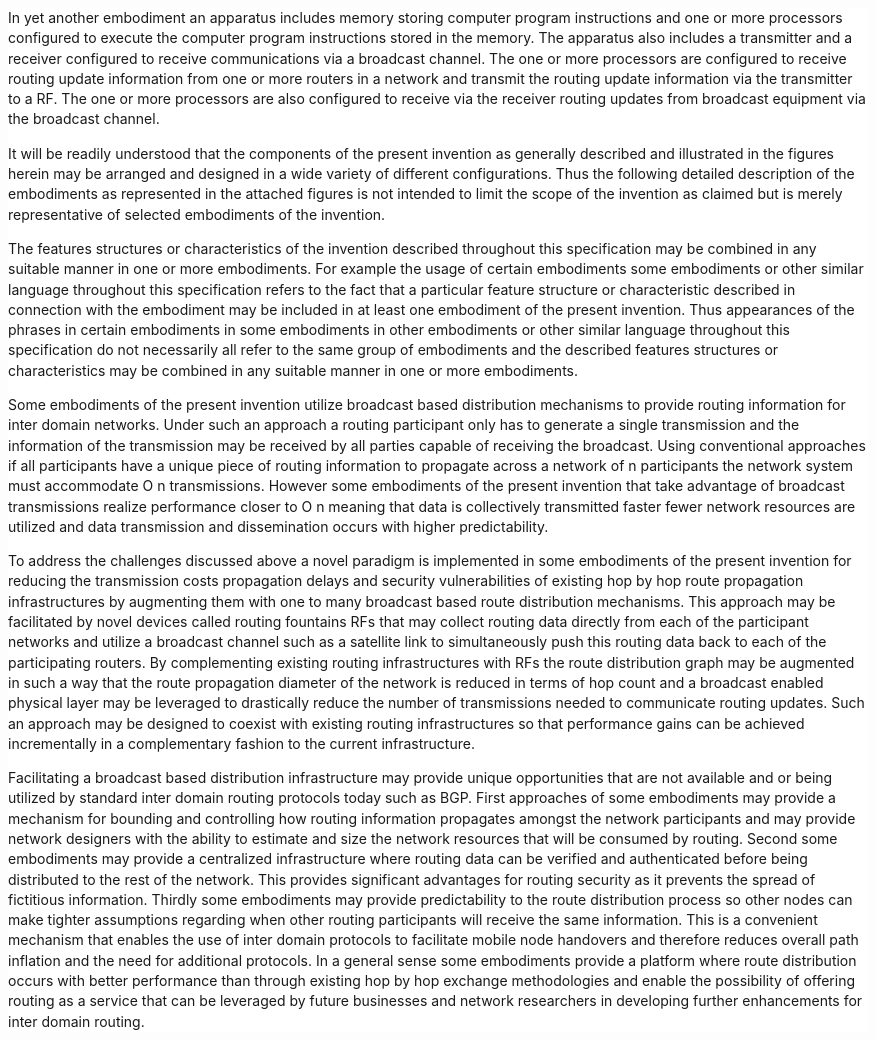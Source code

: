In yet another embodiment an apparatus includes memory storing computer program instructions and one or more processors configured to execute the computer program instructions stored in the memory. The apparatus also includes a transmitter and a receiver configured to receive communications via a broadcast channel. The one or more processors are configured to receive routing update information from one or more routers in a network and transmit the routing update information via the transmitter to a RF. The one or more processors are also configured to receive via the receiver routing updates from broadcast equipment via the broadcast channel.

It will be readily understood that the components of the present invention as generally described and illustrated in the figures herein may be arranged and designed in a wide variety of different configurations. Thus the following detailed description of the embodiments as represented in the attached figures is not intended to limit the scope of the invention as claimed but is merely representative of selected embodiments of the invention.

The features structures or characteristics of the invention described throughout this specification may be combined in any suitable manner in one or more embodiments. For example the usage of certain embodiments some embodiments or other similar language throughout this specification refers to the fact that a particular feature structure or characteristic described in connection with the embodiment may be included in at least one embodiment of the present invention. Thus appearances of the phrases in certain embodiments in some embodiments in other embodiments or other similar language throughout this specification do not necessarily all refer to the same group of embodiments and the described features structures or characteristics may be combined in any suitable manner in one or more embodiments.

Some embodiments of the present invention utilize broadcast based distribution mechanisms to provide routing information for inter domain networks. Under such an approach a routing participant only has to generate a single transmission and the information of the transmission may be received by all parties capable of receiving the broadcast. Using conventional approaches if all participants have a unique piece of routing information to propagate across a network of n participants the network system must accommodate O n transmissions. However some embodiments of the present invention that take advantage of broadcast transmissions realize performance closer to O n meaning that data is collectively transmitted faster fewer network resources are utilized and data transmission and dissemination occurs with higher predictability.

To address the challenges discussed above a novel paradigm is implemented in some embodiments of the present invention for reducing the transmission costs propagation delays and security vulnerabilities of existing hop by hop route propagation infrastructures by augmenting them with one to many broadcast based route distribution mechanisms. This approach may be facilitated by novel devices called routing fountains RFs that may collect routing data directly from each of the participant networks and utilize a broadcast channel such as a satellite link to simultaneously push this routing data back to each of the participating routers. By complementing existing routing infrastructures with RFs the route distribution graph may be augmented in such a way that the route propagation diameter of the network is reduced in terms of hop count and a broadcast enabled physical layer may be leveraged to drastically reduce the number of transmissions needed to communicate routing updates. Such an approach may be designed to coexist with existing routing infrastructures so that performance gains can be achieved incrementally in a complementary fashion to the current infrastructure.

Facilitating a broadcast based distribution infrastructure may provide unique opportunities that are not available and or being utilized by standard inter domain routing protocols today such as BGP. First approaches of some embodiments may provide a mechanism for bounding and controlling how routing information propagates amongst the network participants and may provide network designers with the ability to estimate and size the network resources that will be consumed by routing. Second some embodiments may provide a centralized infrastructure where routing data can be verified and authenticated before being distributed to the rest of the network. This provides significant advantages for routing security as it prevents the spread of fictitious information. Thirdly some embodiments may provide predictability to the route distribution process so other nodes can make tighter assumptions regarding when other routing participants will receive the same information. This is a convenient mechanism that enables the use of inter domain protocols to facilitate mobile node handovers and therefore reduces overall path inflation and the need for additional protocols. In a general sense some embodiments provide a platform where route distribution occurs with better performance than through existing hop by hop exchange methodologies and enable the possibility of offering routing as a service that can be leveraged by future businesses and network researchers in developing further enhancements for inter domain routing.

